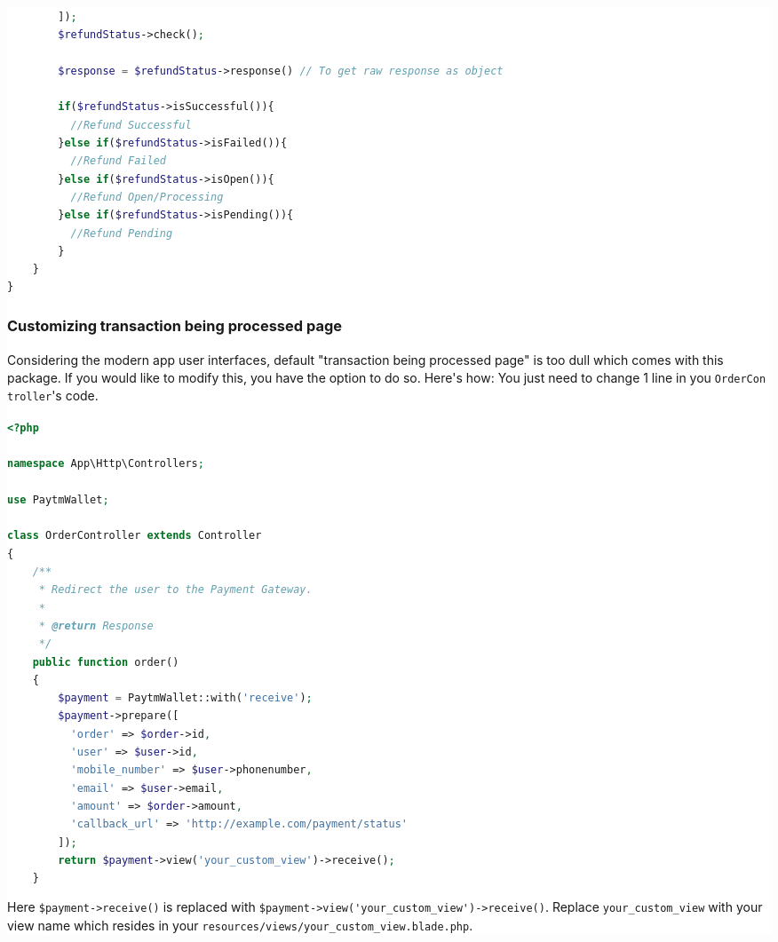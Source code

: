 ```php
        ]);
        $refundStatus->check();
        
        $response = $refundStatus->response() // To get raw response as object
        
        if($refundStatus->isSuccessful()){
          //Refund Successful
        }else if($refundStatus->isFailed()){
          //Refund Failed
        }else if($refundStatus->isOpen()){
          //Refund Open/Processing
        }else if($refundStatus->isPending()){
          //Refund Pending
        }
    }
}
```

### Customizing transaction being processed page
Considering the modern app user interfaces, default "transaction being processed page" is too dull which comes with this package. If you would like to modify this, you have the option to do so. Here's how:
You just need to change 1 line in you `OrderController`'s code.

```php
<?php

namespace App\Http\Controllers;

use PaytmWallet;

class OrderController extends Controller
{
    /**
     * Redirect the user to the Payment Gateway.
     *
     * @return Response
     */
    public function order()
    {
        $payment = PaytmWallet::with('receive');
        $payment->prepare([
          'order' => $order->id,
          'user' => $user->id,
          'mobile_number' => $user->phonenumber,
          'email' => $user->email,
          'amount' => $order->amount,
          'callback_url' => 'http://example.com/payment/status'
        ]);
        return $payment->view('your_custom_view')->receive();
    }
```
Here `$payment->receive()` is replaced with `$payment->view('your_custom_view')->receive()`. Replace `your_custom_view` with your view name which resides in your `resources/views/your_custom_view.blade.php`.
